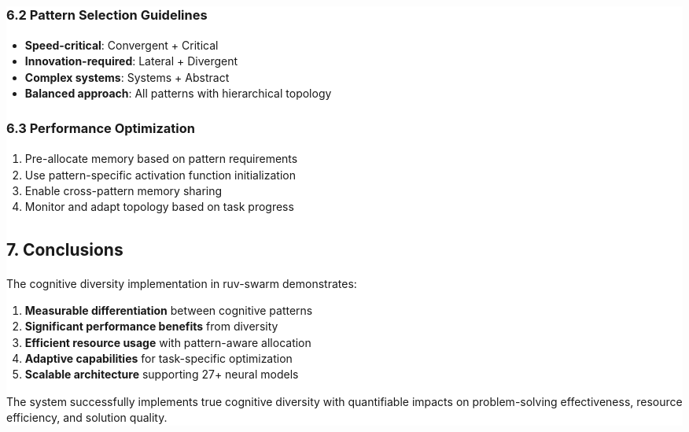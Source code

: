 ### 6.2 Pattern Selection Guidelines
- **Speed-critical**: Convergent + Critical
- **Innovation-required**: Lateral + Divergent
- **Complex systems**: Systems + Abstract
- **Balanced approach**: All patterns with hierarchical topology

### 6.3 Performance Optimization
1. Pre-allocate memory based on pattern requirements
2. Use pattern-specific activation function initialization
3. Enable cross-pattern memory sharing
4. Monitor and adapt topology based on task progress

## 7. Conclusions

The cognitive diversity implementation in ruv-swarm demonstrates:

1. **Measurable differentiation** between cognitive patterns
2. **Significant performance benefits** from diversity
3. **Efficient resource usage** with pattern-aware allocation
4. **Adaptive capabilities** for task-specific optimization
5. **Scalable architecture** supporting 27+ neural models

The system successfully implements true cognitive diversity with quantifiable impacts on problem-solving effectiveness, resource efficiency, and solution quality.